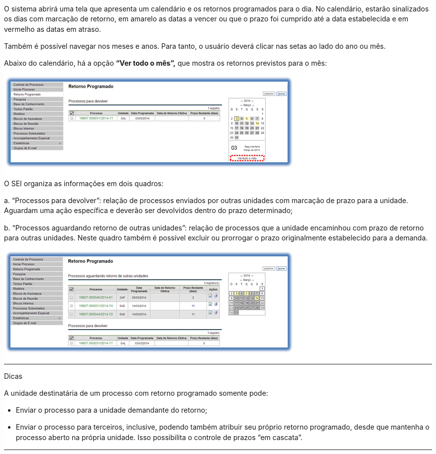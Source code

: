 O sistema abrirá uma tela que apresenta um calendário e os retornos programados para o dia. No calendário, estarão sinalizados os dias com marcação de retorno, em amarelo as datas a vencer ou que o prazo foi cumprido até a data estabelecida e em vermelho as datas em atraso.

Também é possível navegar nos meses e anos. Para tanto, o usuário deverá clicar nas setas ao lado do ano ou mês.

Abaixo do calendário, há a opção **“Ver todo o mês”,** que mostra os retornos previstos para o mês:

![](/assets/retorno_prog_mes.png)

O SEI organiza as informações em dois quadros:

a. “Processos para devolver”: relação de processos enviados por outras unidades com marcação de prazo para a unidade. Aguardam uma ação específica e deverão ser devolvidos dentro do prazo determinado;

b. “Processos aguardando retorno de outras unidades”: relação de processos que a unidade encaminhou com prazo de retorno para outras unidades. Neste quadro também é possível excluir ou prorrogar o prazo originalmente estabelecido para a demanda.

![](/assets/retorno_prog_detalhe2.png)

---

Dicas

A unidade destinatária de um processo com retorno programado somente pode:

* Enviar o processo para a unidade demandante do retorno;

* Enviar o processo para terceiros, inclusive, podendo também atribuir seu próprio retorno programado, desde que mantenha o processo aberto na própria unidade. Isso possibilita o controle de prazos “em cascata”.

---